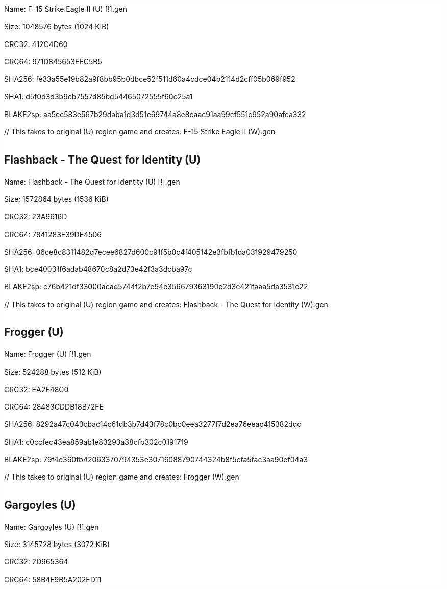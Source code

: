 Name: F-15 Strike Eagle II (U) [!].gen

Size: 1048576 bytes (1024 KiB)

CRC32: 412C4D60

CRC64: 971D845653EEC5B5

SHA256: fe33a55e19b82a9f8bb95b0dbce52f511d60a4cdce04b2114d2cff05b069f952

SHA1: d5f0d3d3b9cb7557d85bd54465072555f60c25a1

BLAKE2sp: aa5ec583e567b29daba1d3d51e69744a8e8caac91aa99cf551c952a90afca332

// This takes to original (U) region game and creates: F-15 Strike Eagle II (W).gen

## Flashback - The Quest for Identity (U)

Name: Flashback - The Quest for Identity (U) [!].gen

Size: 1572864 bytes (1536 KiB)

CRC32: 23A9616D

CRC64: 7841283E39DE4506

SHA256: 06ce8c8311482d7ecee6827d600c91f5b0c4f405142e3fbfb1da031929479250

SHA1: bce40031f6adab48670c8a2d73e42f3a3dcba97c

BLAKE2sp: c76b421df33000acad5744f2b7e94e356679363190e2d3e421faaa5da3531e22

// This takes to original (U) region game and creates: Flashback - The Quest for Identity (W).gen

## Frogger (U)

Name: Frogger (U) [!].gen

Size: 524288 bytes (512 KiB)

CRC32: EA2E48C0

CRC64: 28483CDDB18B72FE

SHA256: 8292a47c043cbac14c61db3b7d43f78c0bc0eea3277f7d2ea76eeac415382ddc

SHA1: c0ccfec43ea859ab1e83293a38cfb302c0191719

BLAKE2sp: 79f4e360fb42063370794353e30716088790744324b8f5cfa5fac3aa90ef04a3

// This takes to original (U) region game and creates: Frogger (W).gen

## Gargoyles (U)

Name: Gargoyles (U) [!].gen

Size: 3145728 bytes (3072 KiB)

CRC32: 2D965364

CRC64: 58B4F9B5A202ED11
